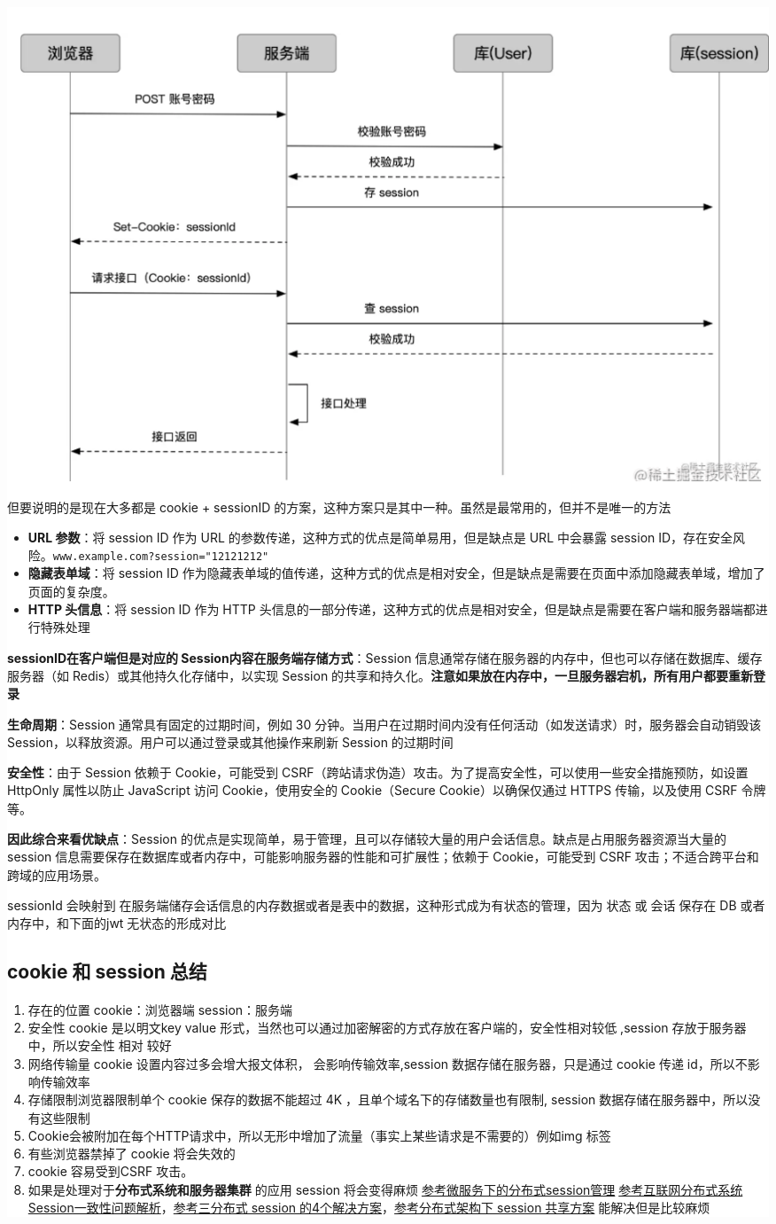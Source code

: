 ![图 5](/images/80a9ac53508cb873aa1b73e0a1a70de9aacd0a50307531376166596cb49d334f.png)  

但要说明的是现在大多都是 cookie + sessionID 的方案，这种方案只是其中一种。虽然是最常用的，但并不是唯一的方法
   * **URL 参数**：将 session ID 作为 URL 的参数传递，这种方式的优点是简单易用，但是缺点是 URL 中会暴露 session ID，存在安全风险。`www.example.com?session="12121212"`
   * **隐藏表单域**：将 session ID 作为隐藏表单域的值传递，这种方式的优点是相对安全，但是缺点是需要在页面中添加隐藏表单域，增加了页面的复杂度。
   * **HTTP 头信息**：将 session ID 作为 HTTP 头信息的一部分传递，这种方式的优点是相对安全，但是缺点是需要在客户端和服务器端都进行特殊处理

**sessionID在客户端但是对应的 Session内容在服务端存储方式**：Session 信息通常存储在服务器的内存中，但也可以存储在数据库、缓存服务器（如 Redis）或其他持久化存储中，以实现 Session 的共享和持久化。**注意如果放在内存中，一旦服务器宕机，所有用户都要重新登录**

**生命周期**：Session 通常具有固定的过期时间，例如 30 分钟。当用户在过期时间内没有任何活动（如发送请求）时，服务器会自动销毁该 Session，以释放资源。用户可以通过登录或其他操作来刷新 Session 的过期时间

**安全性**：由于 Session 依赖于 Cookie，可能受到 CSRF（跨站请求伪造）攻击。为了提高安全性，可以使用一些安全措施预防，如设置 HttpOnly 属性以防止 JavaScript 访问 Cookie，使用安全的 Cookie（Secure Cookie）以确保仅通过 HTTPS 传输，以及使用 CSRF 令牌等。

**因此综合来看优缺点**：Session 的优点是实现简单，易于管理，且可以存储较大量的用户会话信息。缺点是占用服务器资源当大量的session 信息需要保存在数据库或者内存中，可能影响服务器的性能和可扩展性；依赖于 Cookie，可能受到 CSRF 攻击；不适合跨平台和跨域的应用场景。

sessionId 会映射到 在服务端储存会话信息的内存数据或者是表中的数据，这种形式成为有状态的管理，因为 状态 或 会话 保存在 DB 或者内存中，和下面的jwt 无状态的形成对比


##  cookie 和 session 总结

1. 存在的位置 cookie：浏览器端 session：服务端
2. 安全性 cookie 是以明文key value 形式，当然也可以通过加密解密的方式存放在客户端的，安全性相对较低 ,session 存放于服务器中，所以安全性 相对 较好
3. 网络传输量 cookie 设置内容过多会增大报文体积， 会影响传输效率,session 数据存储在服务器，只是通过 cookie 传递 id，所以不影响传输效率
4. 存储限制浏览器限制单个 cookie 保存的数据不能超过 4K ，且单个域名下的存储数量也有限制, session 数据存储在服务器中，所以没有这些限制
5. Cookie会被附加在每个HTTP请求中，所以无形中增加了流量（事实上某些请求是不需要的）例如img 标签
6. 有些浏览器禁掉了 cookie 将会失效的
7. cookie 容易受到CSRF 攻击。
8. 如果是处理对于**分布式系统和服务器集群** 的应用 session 将会变得麻烦 [参考微服务下的分布式session管理](https://zhuanlan.zhihu.com/p/71331767) [参考互联网分布式系统Session一致性问题解析](https://juejin.cn/post/6844904152586272776)，[参考三分布式 session 的4个解决方案](https://blog.51cto.com/u_15191078/5528620)，[参考分布式架构下 session 共享方案](https://juejin.cn/post/6844904034181070861#heading-27) 能解决但是比较麻烦
  
